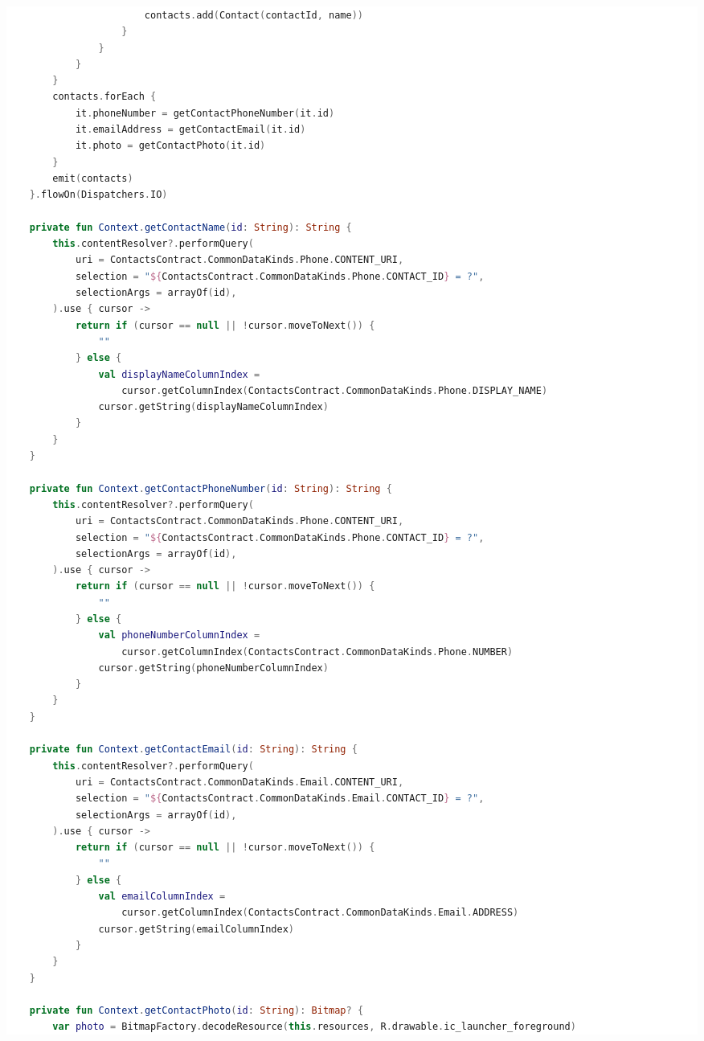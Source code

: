 ```kotlin
                        contacts.add(Contact(contactId, name))
                    }
                }
            }
        }
        contacts.forEach {
            it.phoneNumber = getContactPhoneNumber(it.id)
            it.emailAddress = getContactEmail(it.id)
            it.photo = getContactPhoto(it.id)
        }
        emit(contacts)
    }.flowOn(Dispatchers.IO)

    private fun Context.getContactName(id: String): String {
        this.contentResolver?.performQuery(
            uri = ContactsContract.CommonDataKinds.Phone.CONTENT_URI,
            selection = "${ContactsContract.CommonDataKinds.Phone.CONTACT_ID} = ?",
            selectionArgs = arrayOf(id),
        ).use { cursor ->
            return if (cursor == null || !cursor.moveToNext()) {
                ""
            } else {
                val displayNameColumnIndex =
                    cursor.getColumnIndex(ContactsContract.CommonDataKinds.Phone.DISPLAY_NAME)
                cursor.getString(displayNameColumnIndex)
            }
        }
    }

    private fun Context.getContactPhoneNumber(id: String): String {
        this.contentResolver?.performQuery(
            uri = ContactsContract.CommonDataKinds.Phone.CONTENT_URI,
            selection = "${ContactsContract.CommonDataKinds.Phone.CONTACT_ID} = ?",
            selectionArgs = arrayOf(id),
        ).use { cursor ->
            return if (cursor == null || !cursor.moveToNext()) {
                ""
            } else {
                val phoneNumberColumnIndex =
                    cursor.getColumnIndex(ContactsContract.CommonDataKinds.Phone.NUMBER)
                cursor.getString(phoneNumberColumnIndex)
            }
        }
    }

    private fun Context.getContactEmail(id: String): String {
        this.contentResolver?.performQuery(
            uri = ContactsContract.CommonDataKinds.Email.CONTENT_URI,
            selection = "${ContactsContract.CommonDataKinds.Email.CONTACT_ID} = ?",
            selectionArgs = arrayOf(id),
        ).use { cursor ->
            return if (cursor == null || !cursor.moveToNext()) {
                ""
            } else {
                val emailColumnIndex =
                    cursor.getColumnIndex(ContactsContract.CommonDataKinds.Email.ADDRESS)
                cursor.getString(emailColumnIndex)
            }
        }
    }

    private fun Context.getContactPhoto(id: String): Bitmap? {
        var photo = BitmapFactory.decodeResource(this.resources, R.drawable.ic_launcher_foreground)
```